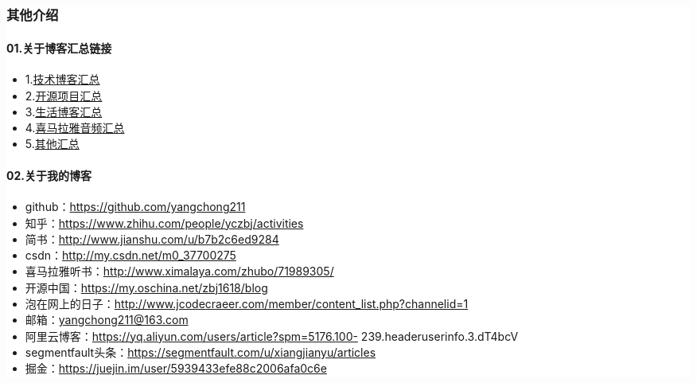 


### 其他介绍
#### 01.关于博客汇总链接
- 1.[技术博客汇总](https://www.jianshu.com/p/614cb839182c)
- 2.[开源项目汇总](https://blog.csdn.net/m0_37700275/article/details/80863574)
- 3.[生活博客汇总](https://blog.csdn.net/m0_37700275/article/details/79832978)
- 4.[喜马拉雅音频汇总](https://www.jianshu.com/p/f665de16d1eb)
- 5.[其他汇总](https://www.jianshu.com/p/53017c3fc75d)



#### 02.关于我的博客
- github：https://github.com/yangchong211
- 知乎：https://www.zhihu.com/people/yczbj/activities
- 简书：http://www.jianshu.com/u/b7b2c6ed9284
- csdn：http://my.csdn.net/m0_37700275
- 喜马拉雅听书：http://www.ximalaya.com/zhubo/71989305/
- 开源中国：https://my.oschina.net/zbj1618/blog
- 泡在网上的日子：http://www.jcodecraeer.com/member/content_list.php?channelid=1
- 邮箱：yangchong211@163.com
- 阿里云博客：https://yq.aliyun.com/users/article?spm=5176.100- 239.headeruserinfo.3.dT4bcV
- segmentfault头条：https://segmentfault.com/u/xiangjianyu/articles
- 掘金：https://juejin.im/user/5939433efe88c2006afa0c6e






































